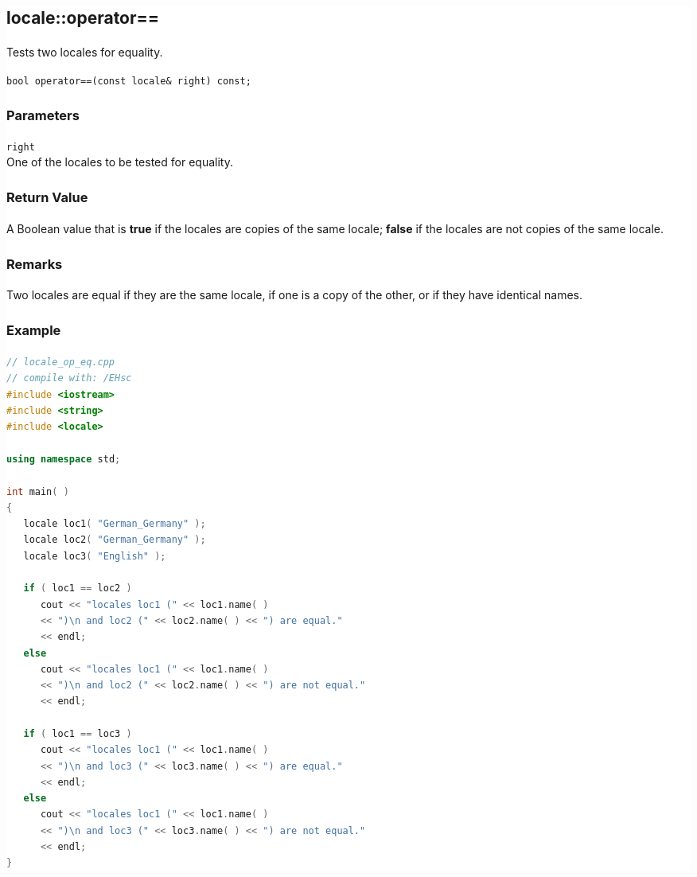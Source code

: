 ##  <a name="op_eq_eq"></a>  locale::operator==  
 Tests two locales for equality.  
  
```  
bool operator==(const locale& right) const;
```  
  
### Parameters  
 `right`  
 One of the locales to be tested for equality.  
  
### Return Value  
 A Boolean value that is **true** if the locales are copies of the same locale; **false** if the locales are not copies of the same locale.  
  
### Remarks  
 Two locales are equal if they are the same locale, if one is a copy of the other, or if they have identical names.  
  
### Example  
  
```cpp  
// locale_op_eq.cpp  
// compile with: /EHsc  
#include <iostream>  
#include <string>  
#include <locale>  
  
using namespace std;  
  
int main( )   
{  
   locale loc1( "German_Germany" );  
   locale loc2( "German_Germany" );  
   locale loc3( "English" );  
  
   if ( loc1 == loc2 )  
      cout << "locales loc1 (" << loc1.name( )  
      << ")\n and loc2 (" << loc2.name( ) << ") are equal."   
      << endl;  
   else  
      cout << "locales loc1 (" << loc1.name( )  
      << ")\n and loc2 (" << loc2.name( ) << ") are not equal."   
      << endl;  
  
   if ( loc1 == loc3 )  
      cout << "locales loc1 (" << loc1.name( )  
      << ")\n and loc3 (" << loc3.name( ) << ") are equal."   
      << endl;  
   else  
      cout << "locales loc1 (" << loc1.name( )  
      << ")\n and loc3 (" << loc3.name( ) << ") are not equal."   
      << endl;  
}  
```  
  